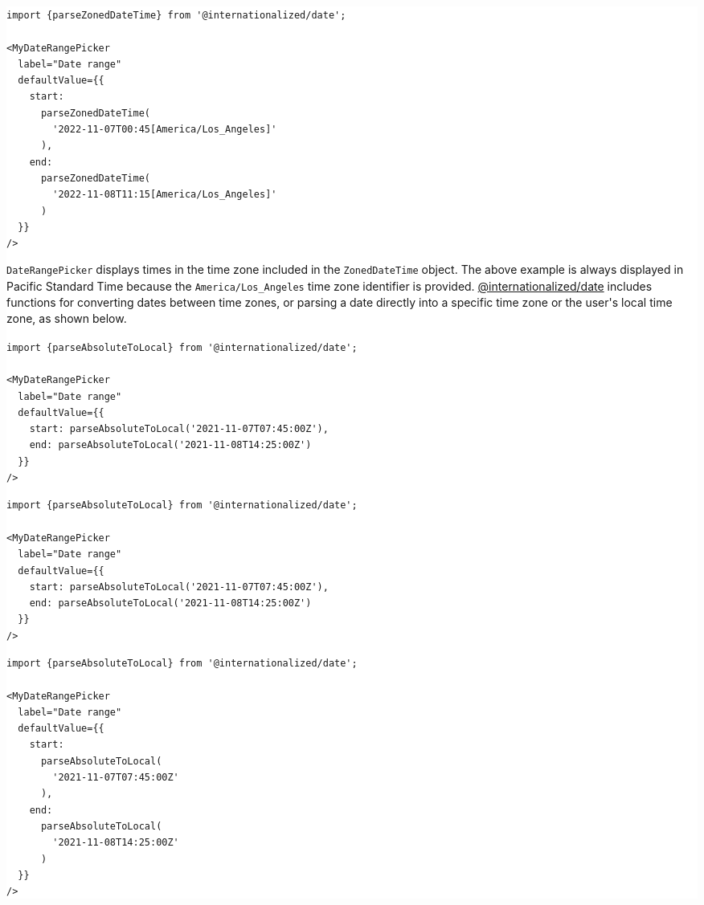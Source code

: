 
```
import {parseZonedDateTime} from '@internationalized/date';

<MyDateRangePicker
  label="Date range"
  defaultValue={{
    start:
      parseZonedDateTime(
        '2022-11-07T00:45[America/Los_Angeles]'
      ),
    end:
      parseZonedDateTime(
        '2022-11-08T11:15[America/Los_Angeles]'
      )
  }}
/>
```

`DateRangePicker` displays times in the time zone included in the `ZonedDateTime` object. The above example is always displayed in Pacific Standard Time because the `America/Los_Angeles` time zone identifier is provided. [@internationalized/date](https://react-spectrum.adobe.com/internationalized/date/) includes functions for converting dates between time zones, or parsing a date directly into a specific time zone or the user's local time zone, as shown below.

```
import {parseAbsoluteToLocal} from '@internationalized/date';

<MyDateRangePicker
  label="Date range"
  defaultValue={{
    start: parseAbsoluteToLocal('2021-11-07T07:45:00Z'),
    end: parseAbsoluteToLocal('2021-11-08T14:25:00Z')
  }}
/>
```

```
import {parseAbsoluteToLocal} from '@internationalized/date';

<MyDateRangePicker
  label="Date range"
  defaultValue={{
    start: parseAbsoluteToLocal('2021-11-07T07:45:00Z'),
    end: parseAbsoluteToLocal('2021-11-08T14:25:00Z')
  }}
/>
```

```
import {parseAbsoluteToLocal} from '@internationalized/date';

<MyDateRangePicker
  label="Date range"
  defaultValue={{
    start:
      parseAbsoluteToLocal(
        '2021-11-07T07:45:00Z'
      ),
    end:
      parseAbsoluteToLocal(
        '2021-11-08T14:25:00Z'
      )
  }}
/>
```
